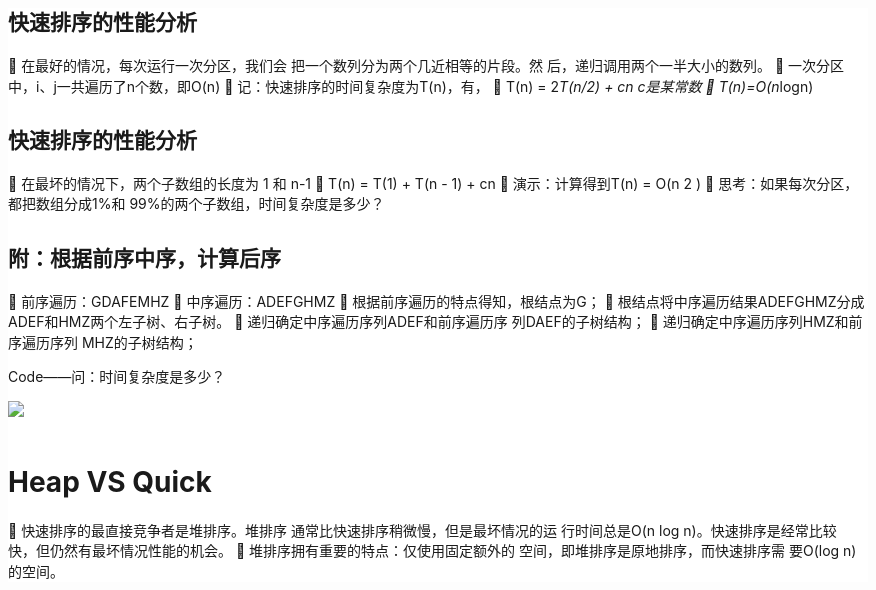 
## 快速排序的性能分析


 在最好的情况，每次运行一次分区，我们会
把一个数列分为两个几近相等的片段。然
后，递归调用两个一半大小的数列。
 一次分区中，i、j一共遍历了n个数，即O(n)
 记：快速排序的时间复杂度为T(n)，有，
 T(n) = 2*T(n/2) + cn c是某常数
 T(n)=O(n*logn)




## 快速排序的性能分析


 在最坏的情况下，两个子数组的长度为 1 和
n-1
 T(n) = T(1) + T(n - 1) + cn
 演示：计算得到T(n) = O(n 2 )
 思考：如果每次分区，都把数组分成1%和
99%的两个子数组，时间复杂度是多少？




## 附：根据前序中序，计算后序


 前序遍历：GDAFEMHZ
 中序遍历：ADEFGHMZ
 根据前序遍历的特点得知，根结点为G；
 根结点将中序遍历结果ADEFGHMZ分成
ADEF和HMZ两个左子树、右子树。
 递归确定中序遍历序列ADEF和前序遍历序
列DAEF的子树结构；
 递归确定中序遍历序列HMZ和前序遍历序列
MHZ的子树结构；

Code——问：时间复杂度是多少？


![](http://106.15.37.116/wp-content/uploads/2018/04/img_5ac57544bee43.png)





# Heap VS Quick


 快速排序的最直接竞争者是堆排序。堆排序
通常比快速排序稍微慢，但是最坏情况的运
行时间总是O(n log n)。快速排序是经常比较
快，但仍然有最坏情况性能的机会。
 堆排序拥有重要的特点：仅使用固定额外的
空间，即堆排序是原地排序，而快速排序需
要O(log n)的空间。
